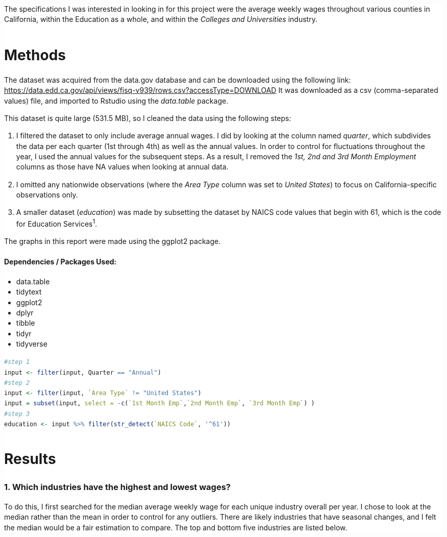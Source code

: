 
The specifications I was interested in looking in for this project were the average weekly wages throughout various counties in California, within the Education as a whole, and within the *Colleges and Universities* industry.

# Methods

The dataset was acquired from the data.gov database and can be downloaded using the following link: https://data.edd.ca.gov/api/views/fisq-v939/rows.csv?accessType=DOWNLOAD
It was downloaded as a csv (comma-separated values) file, and imported to Rstudio using the *data.table* package.

This dataset is quite large (531.5 MB), so I cleaned the data using the following steps:

1. I filtered the dataset to only include average annual wages. I did by looking at the column named *quarter*, which subdivides the data per each quarter (1st through 4th) as well as the annual values. In order to control for fluctuations throughout the year, I used the annual values for the subsequent steps. As a result, I removed the *1st, 2nd and 3rd Month Employment* columns as those have NA values when looking at annual data.

2. I omitted any nationwide observations (where the *Area Type* column was set to *United States*) to focus on California-specific observations only.

3. A smaller dataset (*education*) was made by subsetting the dataset by NAICS code values that begin with 61, which is the code for Education Services<sup>1</sup>.

The graphs in this report were made using the ggplot2 package.

#### Dependencies / Packages Used:
* data.table
* tidytext
* ggplot2
* dplyr
* tibble
* tidyr
* tidyverse


```r
#step 1
input <- filter(input, Quarter == "Annual")
#step 2
input <- filter(input, `Area Type` != "United States")
input = subset(input, select = -c(`1st Month Emp`,`2nd Month Emp`, `3rd Month Emp`) )
#step 3
education <- input %>% filter(str_detect(`NAICS Code`, '^61'))
```

# Results

### 1. Which industries have the highest and lowest wages?
To do this, I first searched for the median average weekly wage for each unique industry overall per year. I chose to look at the median rather than the mean in order to control for any outliers. There are likely industries that have seasonal changes, and I felt the median would be a fair estimation to compare. The top and bottom five industries are listed below.
